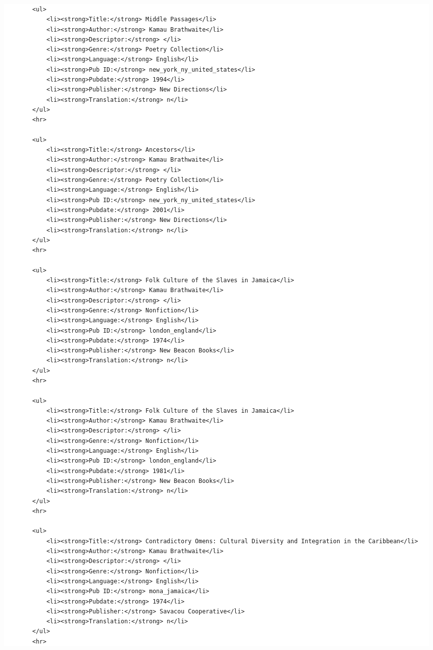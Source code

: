             <ul>
                <li><strong>Title:</strong> Middle Passages</li>
                <li><strong>Author:</strong> Kamau Brathwaite</li>
                <li><strong>Descriptor:</strong> </li>
                <li><strong>Genre:</strong> Poetry Collection</li>
                <li><strong>Language:</strong> English</li>
                <li><strong>Pub ID:</strong> new_york_ny_united_states</li>
                <li><strong>Pubdate:</strong> 1994</li>
                <li><strong>Publisher:</strong> New Directions</li>
                <li><strong>Translation:</strong> n</li>
            </ul>
            <hr>
            
            <ul>
                <li><strong>Title:</strong> Ancestors</li>
                <li><strong>Author:</strong> Kamau Brathwaite</li>
                <li><strong>Descriptor:</strong> </li>
                <li><strong>Genre:</strong> Poetry Collection</li>
                <li><strong>Language:</strong> English</li>
                <li><strong>Pub ID:</strong> new_york_ny_united_states</li>
                <li><strong>Pubdate:</strong> 2001</li>
                <li><strong>Publisher:</strong> New Directions</li>
                <li><strong>Translation:</strong> n</li>
            </ul>
            <hr>
            
            <ul>
                <li><strong>Title:</strong> Folk Culture of the Slaves in Jamaica</li>
                <li><strong>Author:</strong> Kamau Brathwaite</li>
                <li><strong>Descriptor:</strong> </li>
                <li><strong>Genre:</strong> Nonfiction</li>
                <li><strong>Language:</strong> English</li>
                <li><strong>Pub ID:</strong> london_england</li>
                <li><strong>Pubdate:</strong> 1974</li>
                <li><strong>Publisher:</strong> New Beacon Books</li>
                <li><strong>Translation:</strong> n</li>
            </ul>
            <hr>
            
            <ul>
                <li><strong>Title:</strong> Folk Culture of the Slaves in Jamaica</li>
                <li><strong>Author:</strong> Kamau Brathwaite</li>
                <li><strong>Descriptor:</strong> </li>
                <li><strong>Genre:</strong> Nonfiction</li>
                <li><strong>Language:</strong> English</li>
                <li><strong>Pub ID:</strong> london_england</li>
                <li><strong>Pubdate:</strong> 1981</li>
                <li><strong>Publisher:</strong> New Beacon Books</li>
                <li><strong>Translation:</strong> n</li>
            </ul>
            <hr>
            
            <ul>
                <li><strong>Title:</strong> Contradictory Omens: Cultural Diversity and Integration in the Caribbean</li>
                <li><strong>Author:</strong> Kamau Brathwaite</li>
                <li><strong>Descriptor:</strong> </li>
                <li><strong>Genre:</strong> Nonfiction</li>
                <li><strong>Language:</strong> English</li>
                <li><strong>Pub ID:</strong> mona_jamaica</li>
                <li><strong>Pubdate:</strong> 1974</li>
                <li><strong>Publisher:</strong> Savacou Cooperative</li>
                <li><strong>Translation:</strong> n</li>
            </ul>
            <hr>
            